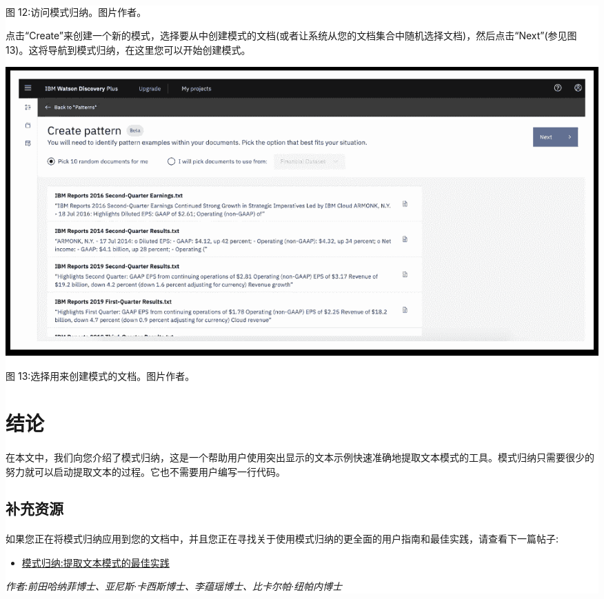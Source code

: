 图 12:访问模式归纳。图片作者。

点击“Create”来创建一个新的模式，选择要从中创建模式的文档(或者让系统从您的文档集合中随机选择文档)，然后点击“Next”(参见图 13)。这将导航到模式归纳，在这里您可以开始创建模式。

![](img/76c3e18643bc187c6467da4cb25e4907.png)

图 13:选择用来创建模式的文档。图片作者。

# 结论

在本文中，我们向您介绍了模式归纳，这是一个帮助用户使用突出显示的文本示例快速准确地提取文本模式的工具。模式归纳只需要很少的努力就可以启动提取文本的过程。它也不需要用户编写一行代码。

## 补充资源

如果您正在将模式归纳应用到您的文档中，并且您正在寻找关于使用模式归纳的更全面的用户指南和最佳实践，请查看下一篇帖子:

*   [模式归纳:提取文本模式的最佳实践](https://medium.com/@maeda-han/pattern-induction-best-practices-for-extracting-text-patterns-part-3-2c0ee6481a3c)

*作者:前田哈纳菲博士、亚尼斯·卡西斯博士、李蕴瑶博士、比卡尔帕·纽帕内博士*